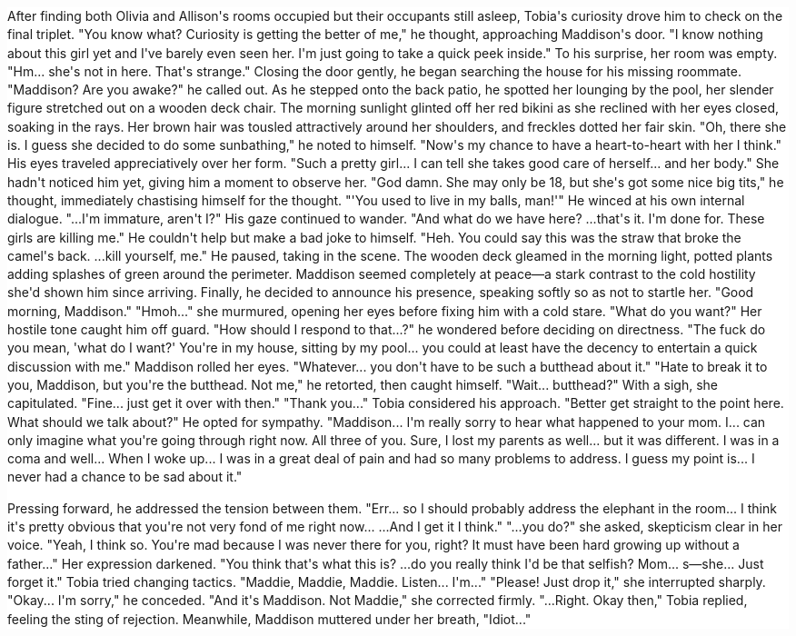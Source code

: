  </div>
    <div label="s">
After finding both Olivia and Allison's rooms occupied but their occupants still asleep, Tobia's curiosity drove him to check on the final triplet.
"You know what? Curiosity is getting the better of me," he thought, approaching Maddison's door. "I know nothing about this girl yet and I've barely even seen her. I'm just going to take a quick peek inside."
To his surprise, her room was empty. "Hm... she's not in here. That's strange."
Closing the door gently, he began searching the house for his missing roommate. "Maddison? Are you awake?" he called out.
As he stepped onto the back patio, he spotted her lounging by the pool, her slender figure stretched out on a wooden deck chair. The morning sunlight glinted off her red bikini as she reclined with her eyes closed, soaking in the rays. Her brown hair was tousled attractively around her shoulders, and freckles dotted her fair skin.
"Oh, there she is. I guess she decided to do some sunbathing," he noted to himself. "Now's my chance to have a heart-to-heart with her I think."
His eyes traveled appreciatively over her form. "Such a pretty girl... I can tell she takes good care of herself... and her body."
She hadn't noticed him yet, giving him a moment to observe her. "God damn. She may only be 18, but she's got some nice big tits," he thought, immediately chastising himself for the thought. "'You used to live in my balls, man!'"
He winced at his own internal dialogue. "...I'm immature, aren't I?"
His gaze continued to wander. "And what do we have here? ...that's it. I'm done for. These girls are killing me." He couldn't help but make a bad joke to himself. "Heh. You could say this was the straw that broke the camel's back. ...kill yourself, me."
He paused, taking in the scene. The wooden deck gleamed in the morning light, potted plants adding splashes of green around the perimeter. Maddison seemed completely at peace—a stark contrast to the cold hostility she'd shown him since arriving.
Finally, he decided to announce his presence, speaking softly so as not to startle her. "Good morning, Maddison."
"Hmoh..." she murmured, opening her eyes before fixing him with a cold stare. "What do you want?"
Her hostile tone caught him off guard. "How should I respond to that...?" he wondered before deciding on directness.
"The fuck do you mean, 'what do I want?' You're in my house, sitting by my pool... you could at least have the decency to entertain a quick discussion with me."
Maddison rolled her eyes. "Whatever... you don't have to be such a butthead about it."
"Hate to break it to you, Maddison, but you're the butthead. Not me," he retorted, then caught himself. "Wait... butthead?"
With a sigh, she capitulated. "Fine... just get it over with then."
"Thank you..." Tobia considered his approach. "Better get straight to the point here. What should we talk about?"
He opted for sympathy. "Maddison... I'm really sorry to hear what happened to your mom. I... can only imagine what you're going through right now. All three of you. Sure, I lost my parents as well... but it was different. I was in a coma and well... When I woke up... I was in a great deal of pain and had so many problems to address. I guess my point is... I never had a chance to be sad about it."

Pressing forward, he addressed the tension between them. "Err... so I should probably address the elephant in the room... I think it's pretty obvious that you're not very fond of me right now... ...And I get it I think."
"...you do?" she asked, skepticism clear in her voice.
"Yeah, I think so. You're mad because I was never there for you, right? It must have been hard growing up without a father..."
Her expression darkened. "You think that's what this is? ...do you really think I'd be that selfish? Mom... s—she... Just forget it."
Tobia tried changing tactics. "Maddie, Maddie, Maddie. Listen... I'm..."
"Please! Just drop it," she interrupted sharply.
"Okay... I'm sorry," he conceded.
"And it's Maddison. Not Maddie," she corrected firmly.
"...Right. Okay then," Tobia replied, feeling the sting of rejection. Meanwhile, Maddison muttered under her breath, "Idiot..."